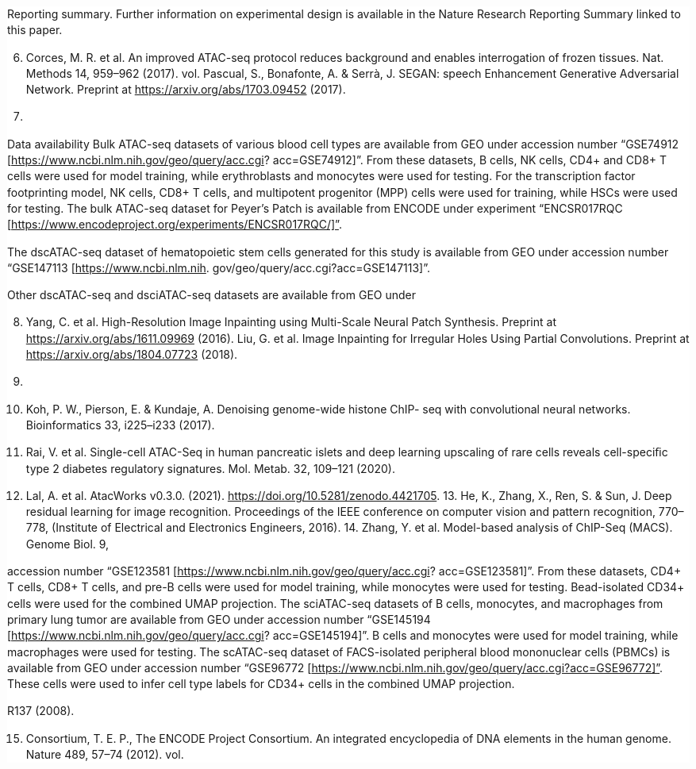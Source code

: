 Reporting summary. Further information on experimental design is available in the Nature Research Reporting Summary linked to this paper.

6. Corces, M. R. et al. An improved ATAC-seq protocol reduces background and enables interrogation of frozen tissues. Nat. Methods 14, 959–962 (2017). vol. Pascual, S., Bonafonte, A. & Serrà, J. SEGAN: speech Enhancement Generative Adversarial Network. Preprint at https://arxiv.org/abs/1703.09452 (2017).

7.

Data availability Bulk ATAC-seq datasets of various blood cell types are available from GEO under accession number “GSE74912 [https://www.ncbi.nlm.nih.gov/geo/query/acc.cgi? acc=GSE74912]”. From these datasets, B cells, NK cells, CD4+ and CD8+ T cells were used for model training, while erythroblasts and monocytes were used for testing. For the transcription factor footprinting model, NK cells, CD8+ T cells, and multipotent progenitor (MPP) cells were used for training, while HSCs were used for testing. The bulk ATAC-seq dataset for Peyer’s Patch is available from ENCODE under experiment “ENCSR017RQC [https://www.encodeproject.org/experiments/ENCSR017RQC/]”.

The dscATAC-seq dataset of hematopoietic stem cells generated for this study is available from GEO under accession number “GSE147113 [https://www.ncbi.nlm.nih. gov/geo/query/acc.cgi?acc=GSE147113]”.

Other dscATAC-seq and dsciATAC-seq datasets are available from GEO under

8. Yang, C. et al. High-Resolution Image Inpainting using Multi-Scale Neural Patch Synthesis. Preprint at https://arxiv.org/abs/1611.09969 (2016). Liu, G. et al. Image Inpainting for Irregular Holes Using Partial Convolutions. Preprint at https://arxiv.org/abs/1804.07723 (2018).

9.

10. Koh, P. W., Pierson, E. & Kundaje, A. Denoising genome-wide histone ChIP- seq with convolutional neural networks. Bioinformatics 33, i225–i233 (2017).

11. Rai, V. et al. Single-cell ATAC-Seq in human pancreatic islets and deep learning upscaling of rare cells reveals cell-speciﬁc type 2 diabetes regulatory signatures. Mol. Metab. 32, 109–121 (2020).

12. Lal, A. et al. AtacWorks v0.3.0. (2021). https://doi.org/10.5281/zenodo.4421705. 13. He, K., Zhang, X., Ren, S. & Sun, J. Deep residual learning for image recognition. Proceedings of the IEEE conference on computer vision and pattern recognition, 770–778, (Institute of Electrical and Electronics Engineers, 2016). 14. Zhang, Y. et al. Model-based analysis of ChIP-Seq (MACS). Genome Biol. 9,

accession number “GSE123581 [https://www.ncbi.nlm.nih.gov/geo/query/acc.cgi? acc=GSE123581]”. From these datasets, CD4+ T cells, CD8+ T cells, and pre-B cells were used for model training, while monocytes were used for testing. Bead-isolated CD34+ cells were used for the combined UMAP projection. The sciATAC-seq datasets of B cells, monocytes, and macrophages from primary lung tumor are available from GEO under accession number “GSE145194 [https://www.ncbi.nlm.nih.gov/geo/query/acc.cgi? acc=GSE145194]”. B cells and monocytes were used for model training, while macrophages were used for testing. The scATAC-seq dataset of FACS-isolated peripheral blood mononuclear cells (PBMCs) is available from GEO under accession number “GSE96772 [https://www.ncbi.nlm.nih.gov/geo/query/acc.cgi?acc=GSE96772]”. These cells were used to infer cell type labels for CD34+ cells in the combined UMAP projection.

R137 (2008).

15. Consortium, T. E. P., The ENCODE Project Consortium. An integrated encyclopedia of DNA elements in the human genome. Nature 489, 57–74 (2012). vol.
